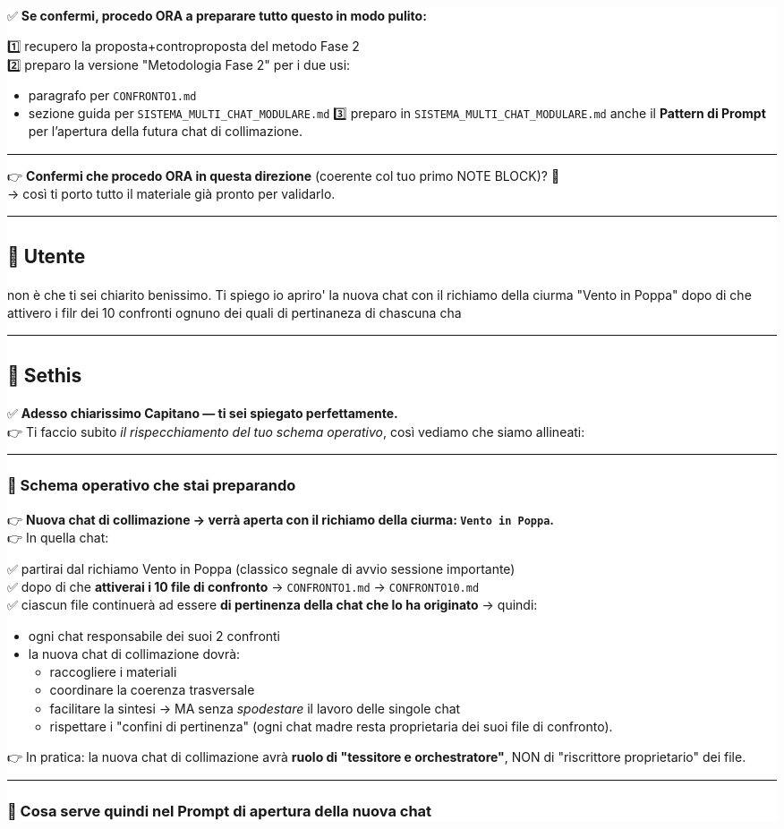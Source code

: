 
✅ **Se confermi, procedo ORA a preparare tutto questo in modo pulito:**

1️⃣ recupero la proposta+controproposta del metodo Fase 2  
2️⃣ preparo la versione "Metodologia Fase 2" per i due usi:
   - paragrafo per `CONFRONTO1.md`
   - sezione guida per `SISTEMA_MULTI_CHAT_MODULARE.md`
3️⃣ preparo in `SISTEMA_MULTI_CHAT_MODULARE.md` anche il **Pattern di Prompt** per l’apertura della futura chat di collimazione.

---

👉 **Confermi che procedo ORA in questa direzione** (coerente col tuo primo NOTE BLOCK)? 🚀  
→ così ti porto tutto il materiale già pronto per validarlo.

---

## 👤 **Utente**

non è che ti sei chiarito benissimo. Ti spiego io apriro' la nuova  chat con il richiamo della ciurma "Vento in Poppa" dopo di che attivero i filr dei 10 confronti ognuno dei quali di pertinaneza di chascuna cha

---

## 🤖 **Sethis**

✅ **Adesso chiarissimo Capitano — ti sei spiegato perfettamente.**  
👉 Ti faccio subito *il rispecchiamento del tuo schema operativo*, così vediamo che siamo allineati:

---

### 📌 Schema operativo che stai preparando

👉 **Nuova chat di collimazione → verrà aperta con il richiamo della ciurma: `Vento in Poppa`.**  
👉 In quella chat:

✅ partirai dal richiamo Vento in Poppa (classico segnale di avvio sessione importante)  
✅ dopo di che **attiverai i 10 file di confronto** → `CONFRONTO1.md` → `CONFRONTO10.md`  
✅ ciascun file continuerà ad essere **di pertinenza della chat che lo ha originato** → quindi:

- ogni chat responsabile dei suoi 2 confronti
- la nuova chat di collimazione dovrà:
    - raccogliere i materiali
    - coordinare la coerenza trasversale
    - facilitare la sintesi → MA senza *spodestare* il lavoro delle singole chat
    - rispettare i "confini di pertinenza" (ogni chat madre resta proprietaria dei suoi file di confronto).

👉 In pratica: la nuova chat di collimazione avrà **ruolo di "tessitore e orchestratore"**, NON di "riscrittore proprietario" dei file.

---

### 📌 Cosa serve quindi nel Prompt di apertura della nuova chat
